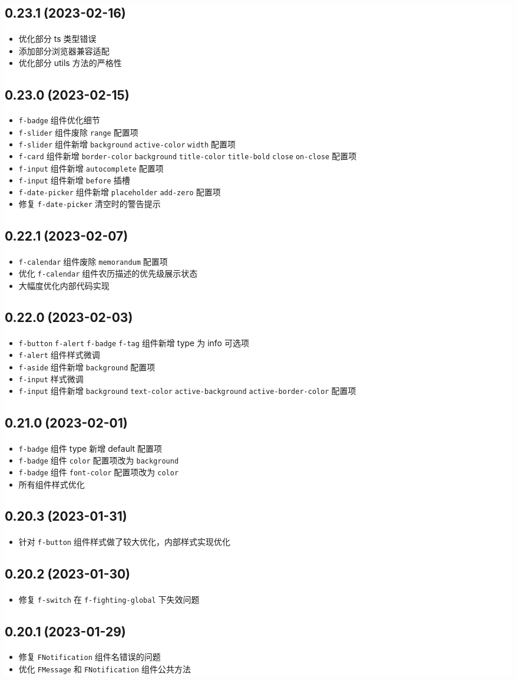 ## 0.23.1 (2023-02-16)

- 优化部分 ts 类型错误
- 添加部分浏览器兼容适配
- 优化部分 utils 方法的严格性

## 0.23.0 (2023-02-15)

- `f-badge` 组件优化细节
- `f-slider` 组件废除 `range` 配置项
- `f-slider` 组件新增 `background` `active-color` `width` 配置项
- `f-card` 组件新增 `border-color` `background` `title-color` `title-bold` `close` `on-close` 配置项
- `f-input` 组件新增 `autocomplete` 配置项
- `f-input` 组件新增 `before` 插槽
- `f-date-picker` 组件新增 `placeholder` `add-zero` 配置项
- 修复 `f-date-picker` 清空时的警告提示

## 0.22.1 (2023-02-07)

- `f-calendar` 组件废除 `memorandum` 配置项
- 优化 `f-calendar` 组件农历描述的优先级展示状态
- 大幅度优化内部代码实现

## 0.22.0 (2023-02-03)

- `f-button` `f-alert` `f-badge` `f-tag` 组件新增 type 为 info 可选项
- `f-alert` 组件样式微调
- `f-aside` 组件新增 `background` 配置项
- `f-input` 样式微调
- `f-input` 组件新增 `background` `text-color` `active-background` `active-border-color` 配置项

## 0.21.0 (2023-02-01)

- `f-badge` 组件 type 新增 default 配置项
- `f-badge` 组件 `color` 配置项改为 `background`
- `f-badge` 组件 `font-color` 配置项改为 `color`
- 所有组件样式优化

## 0.20.3 (2023-01-31)

- 针对 `f-button` 组件样式做了较大优化，内部样式实现优化

## 0.20.2 (2023-01-30)

- 修复 `f-switch` 在 `f-fighting-global` 下失效问题

## 0.20.1 (2023-01-29)

- 修复 `FNotification` 组件名错误的问题
- 优化 `FMessage` 和 `FNotification` 组件公共方法
